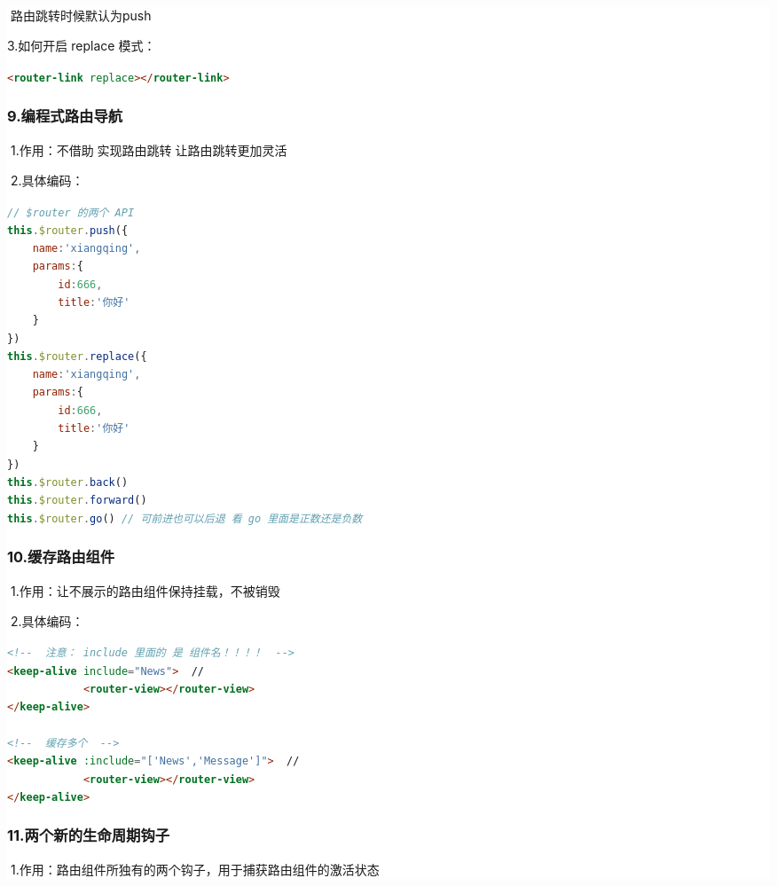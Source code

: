 ​	路由跳转时候默认为push

3.如何开启 replace 模式： 

```markdown
<router-link replace></router-link>
```

### 9.编程式路由导航

​	1.作用：不借助 <router-link> 实现路由跳转 让路由跳转更加灵活

​	2.具体编码：

```js
// $router 的两个 API
this.$router.push({
    name:'xiangqing',
    params:{
        id:666,
        title:'你好'
    }
})
this.$router.replace({
    name:'xiangqing',
    params:{
        id:666,
        title:'你好'
    }
})
this.$router.back()
this.$router.forward()
this.$router.go() // 可前进也可以后退 看 go 里面是正数还是负数
```

### 10.缓存路由组件

​	1.作用：让不展示的路由组件保持挂载，不被销毁

​	2.具体编码：

```markdown
<!--  注意： include 里面的 是 组件名！！！！  -->
<keep-alive include="News">  // 
            <router-view></router-view>
</keep-alive>

<!--  缓存多个  -->
<keep-alive :include="['News','Message']">  // 
            <router-view></router-view>
</keep-alive>
```

### 11.两个新的生命周期钩子

​	1.作用：路由组件所独有的两个钩子，用于捕获路由组件的激活状态
